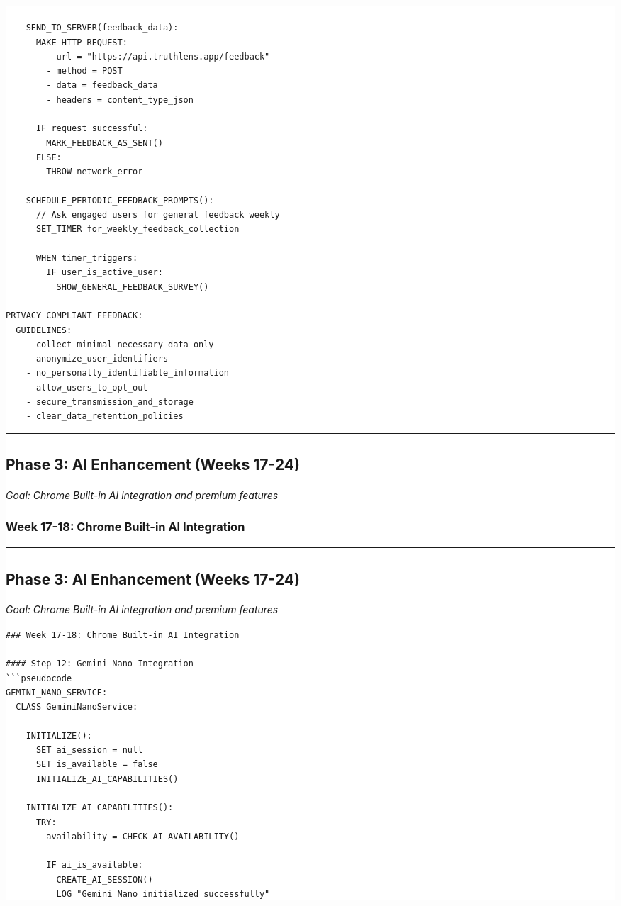 ```pseudocode
    
    SEND_TO_SERVER(feedback_data):
      MAKE_HTTP_REQUEST:
        - url = "https://api.truthlens.app/feedback"
        - method = POST
        - data = feedback_data
        - headers = content_type_json
      
      IF request_successful:
        MARK_FEEDBACK_AS_SENT()
      ELSE:
        THROW network_error
    
    SCHEDULE_PERIODIC_FEEDBACK_PROMPTS():
      // Ask engaged users for general feedback weekly
      SET_TIMER for_weekly_feedback_collection
      
      WHEN timer_triggers:
        IF user_is_active_user:
          SHOW_GENERAL_FEEDBACK_SURVEY()

PRIVACY_COMPLIANT_FEEDBACK:
  GUIDELINES:
    - collect_minimal_necessary_data_only
    - anonymize_user_identifiers
    - no_personally_identifiable_information
    - allow_users_to_opt_out
    - secure_transmission_and_storage
    - clear_data_retention_policies
```

---

## Phase 3: AI Enhancement (Weeks 17-24)
*Goal: Chrome Built-in AI integration and premium features*

### Week 17-18: Chrome Built-in AI Integration

---

## Phase 3: AI Enhancement (Weeks 17-24)
*Goal: Chrome Built-in AI integration and premium features*
```pseudocode
### Week 17-18: Chrome Built-in AI Integration

#### Step 12: Gemini Nano Integration
```pseudocode
GEMINI_NANO_SERVICE:
  CLASS GeminiNanoService:
    
    INITIALIZE():
      SET ai_session = null
      SET is_available = false
      INITIALIZE_AI_CAPABILITIES()
    
    INITIALIZE_AI_CAPABILITIES():
      TRY:
        availability = CHECK_AI_AVAILABILITY()
        
        IF ai_is_available:
          CREATE_AI_SESSION()
          LOG "Gemini Nano initialized successfully"
```